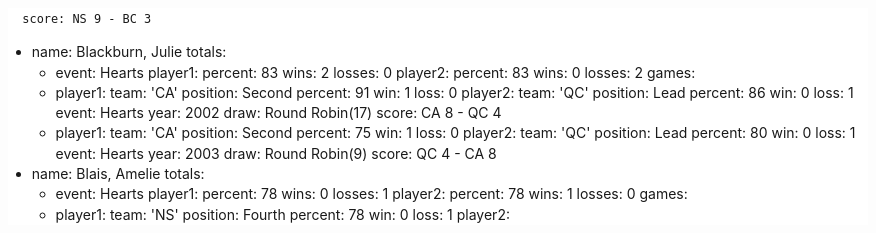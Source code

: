       score: NS 9 - BC 3
 - name: Blackburn, Julie
   totals:
    - event: Hearts
      player1:
        percent: 83
        wins: 2
        losses: 0
      player2:
        percent: 83
        wins: 0
        losses: 2
   games:
    - player1:
        team: 'CA'
        position: Second
        percent: 91
        win: 1
        loss: 0
      player2:
        team: 'QC'
        position: Lead
        percent: 86
        win: 0
        loss: 1
      event: Hearts
      year: 2002
      draw: Round Robin(17)
      score: CA 8 - QC 4
    - player1:
        team: 'CA'
        position: Second
        percent: 75
        win: 1
        loss: 0
      player2:
        team: 'QC'
        position: Lead
        percent: 80
        win: 0
        loss: 1
      event: Hearts
      year: 2003
      draw: Round Robin(9)
      score: QC 4 - CA 8
 - name: Blais, Amelie
   totals:
    - event: Hearts
      player1:
        percent: 78
        wins: 0
        losses: 1
      player2:
        percent: 78
        wins: 1
        losses: 0
   games:
    - player1:
        team: 'NS'
        position: Fourth
        percent: 78
        win: 0
        loss: 1
      player2: